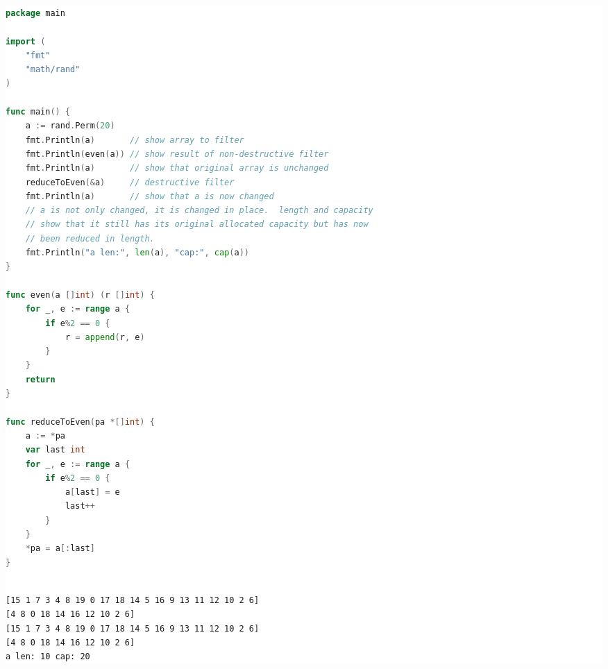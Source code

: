 ```go
package main

import (
    "fmt"
    "math/rand"
)

func main() {
    a := rand.Perm(20)
    fmt.Println(a)       // show array to filter
    fmt.Println(even(a)) // show result of non-destructive filter
    fmt.Println(a)       // show that original array is unchanged
    reduceToEven(&a)     // destructive filter
    fmt.Println(a)       // show that a is now changed
    // a is not only changed, it is changed in place.  length and capacity
    // show that it still has its original allocated capacity but has now
    // been reduced in length.
    fmt.Println("a len:", len(a), "cap:", cap(a))
}

func even(a []int) (r []int) {
    for _, e := range a {
        if e%2 == 0 {
            r = append(r, e)
        }
    }
    return
}

func reduceToEven(pa *[]int) {
    a := *pa
    var last int
    for _, e := range a {
        if e%2 == 0 {
            a[last] = e
            last++
        }
    }
    *pa = a[:last]
}
```

```txt

[15 1 7 3 4 8 19 0 17 18 14 5 16 9 13 11 12 10 2 6]
[4 8 0 18 14 16 12 10 2 6]
[15 1 7 3 4 8 19 0 17 18 14 5 16 9 13 11 12 10 2 6]
[4 8 0 18 14 16 12 10 2 6]
a len: 10 cap: 20

```
